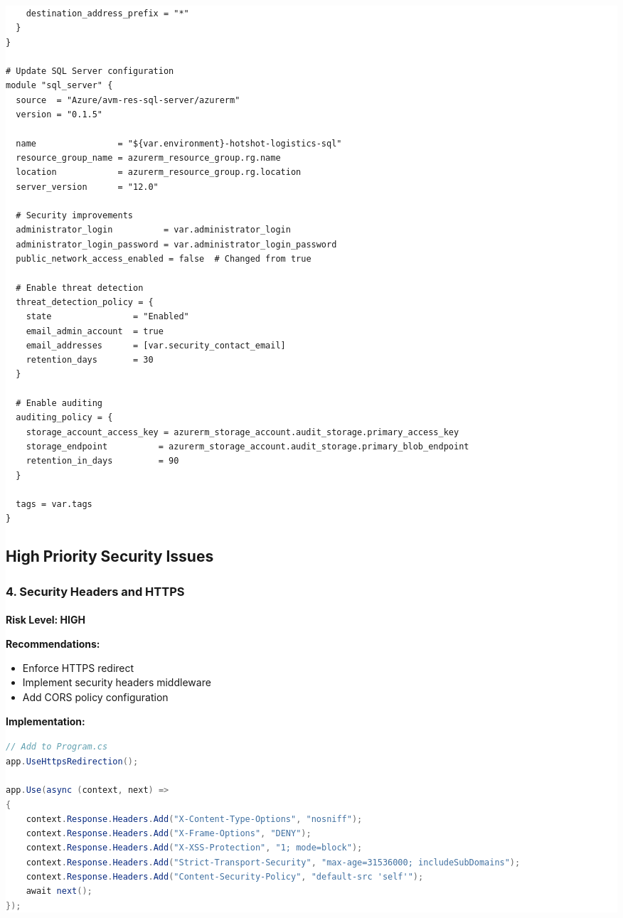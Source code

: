 ```hcl
    destination_address_prefix = "*"
  }
}

# Update SQL Server configuration
module "sql_server" {
  source  = "Azure/avm-res-sql-server/azurerm"
  version = "0.1.5"
  
  name                = "${var.environment}-hotshot-logistics-sql"
  resource_group_name = azurerm_resource_group.rg.name
  location            = azurerm_resource_group.rg.location
  server_version      = "12.0"

  # Security improvements
  administrator_login          = var.administrator_login
  administrator_login_password = var.administrator_login_password
  public_network_access_enabled = false  # Changed from true
  
  # Enable threat detection
  threat_detection_policy = {
    state                = "Enabled"
    email_admin_account  = true
    email_addresses      = [var.security_contact_email]
    retention_days       = 30
  }

  # Enable auditing
  auditing_policy = {
    storage_account_access_key = azurerm_storage_account.audit_storage.primary_access_key
    storage_endpoint          = azurerm_storage_account.audit_storage.primary_blob_endpoint
    retention_in_days         = 90
  }

  tags = var.tags
}
```

## High Priority Security Issues

### 4. Security Headers and HTTPS
**Risk Level: HIGH**

**Recommendations:**
- Enforce HTTPS redirect
- Implement security headers middleware
- Add CORS policy configuration

**Implementation:**
```csharp
// Add to Program.cs
app.UseHttpsRedirection();

app.Use(async (context, next) =>
{
    context.Response.Headers.Add("X-Content-Type-Options", "nosniff");
    context.Response.Headers.Add("X-Frame-Options", "DENY");
    context.Response.Headers.Add("X-XSS-Protection", "1; mode=block");
    context.Response.Headers.Add("Strict-Transport-Security", "max-age=31536000; includeSubDomains");
    context.Response.Headers.Add("Content-Security-Policy", "default-src 'self'");
    await next();
});
```